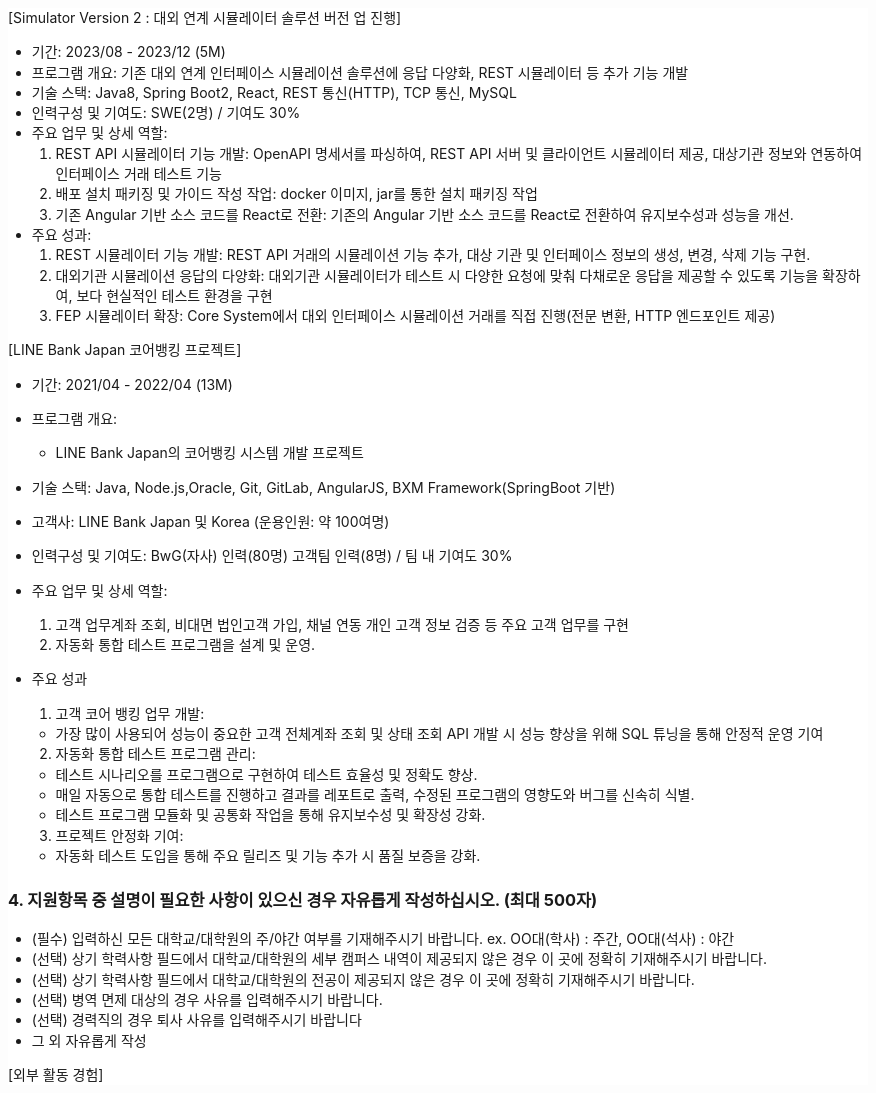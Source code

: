 [Simulator Version 2 : 대외 연계 시뮬레이터 솔루션 버전 업 진행]

- 기간: 2023/08 - 2023/12 (5M)
- 프로그램 개요: 기존 대외 연계 인터페이스 시뮬레이션 솔루션에 응답 다양화, REST 시뮬레이터 등 추가 기능 개발
- 기술 스택: Java8, Spring Boot2, React, REST 통신(HTTP), TCP 통신, MySQL
- 인력구성 및 기여도: SWE(2명) / 기여도 30%
- 주요 업무 및 상세 역할:
  1. REST API 시뮬레이터 기능 개발: OpenAPI 명세서를 파싱하여, REST API 서버 및 클라이언트 시뮬레이터 제공, 대상기관 정보와 연동하여 인터페이스 거래 테스트 기능
  2. 배포 설치 패키징 및 가이드 작성 작업: docker 이미지, jar를 통한 설치 패키징 작업
  3. 기존 Angular 기반 소스 코드를 React로 전환: 기존의 Angular 기반 소스 코드를 React로 전환하여 유지보수성과 성능을 개선.
- 주요 성과:
  1. REST 시뮬레이터 기능 개발: REST API 거래의 시뮬레이션 기능 추가, 대상 기관 및 인터페이스 정보의 생성, 변경, 삭제 기능 구현.
  2. 대외기관 시뮬레이션 응답의 다양화: 대외기관 시뮬레이터가 테스트 시 다양한 요청에 맞춰 다채로운 응답을 제공할 수 있도록 기능을 확장하여, 보다 현실적인 테스트 환경을 구현
  3. FEP 시뮬레이터 확장: Core System에서 대외 인터페이스 시뮬레이션 거래를 직접 진행(전문 변환, HTTP 엔드포인트 제공)

[LINE Bank Japan 코어뱅킹 프로젝트]

- 기간: 2021/04 - 2022/04 (13M)
- 프로그램 개요:

  - LINE Bank Japan의 코어뱅킹 시스템 개발 프로젝트
- 기술 스택: Java, Node.js,Oracle, Git, GitLab, AngularJS, BXM Framework(SpringBoot 기반)
- 고객사: LINE Bank Japan 및 Korea (운용인원: 약 100여명)
- 인력구성 및 기여도: BwG(자사) 인력(80명) 고객팀 인력(8명) / 팀 내 기여도 30%
- 주요 업무 및 상세 역할:

  1. 고객 업무계좌 조회, 비대면 법인고객 가입, 채널 연동 개인 고객 정보 검증 등 주요 고객 업무를 구현
  2. 자동화 통합 테스트 프로그램을 설계 및 운영.
- 주요 성과

  1. 고객 코어 뱅킹 업무 개발:

  - 가장 많이 사용되어 성능이 중요한 고객 전체계좌 조회 및 상태 조회 API 개발 시 성능 향상을 위해 SQL 튜닝을 통해 안정적 운영 기여

  2. 자동화 통합 테스트 프로그램 관리:

  - 테스트 시나리오를 프로그램으로 구현하여 테스트 효율성 및 정확도 향상.
  - 매일 자동으로 통합 테스트를 진행하고 결과를 레포트로 출력, 수정된 프로그램의 영향도와 버그를 신속히 식별.
  - 테스트 프로그램 모듈화 및 공통화 작업을 통해 유지보수성 및 확장성 강화.

  3. 프로젝트 안정화 기여:

  - 자동화 테스트 도입을 통해 주요 릴리즈 및 기능 추가 시 품질 보증을 강화.

### 4. 지원항목 중 설명이 필요한 사항이 있으신 경우 자유롭게 작성하십시오. (최대 500자)

- (필수) 입력하신 모든 대학교/대학원의 주/야간 여부를 기재해주시기 바랍니다.
  ex. OO대(학사) : 주간, OO대(석사) : 야간
- (선택) 상기 학력사항 필드에서 대학교/대학원의 세부 캠퍼스 내역이 제공되지 않은 경우 이 곳에 정확히 기재해주시기 바랍니다.
- (선택) 상기 학력사항 필드에서 대학교/대학원의 전공이 제공되지 않은 경우 이 곳에 정확히 기재해주시기 바랍니다.
- (선택) 병역 면제 대상의 경우 사유를 입력해주시기 바랍니다.
- (선택) 경력직의 경우 퇴사 사유를 입력해주시기 바랍니다
- 그 외 자유롭게 작성

[외부 활동 경험]
